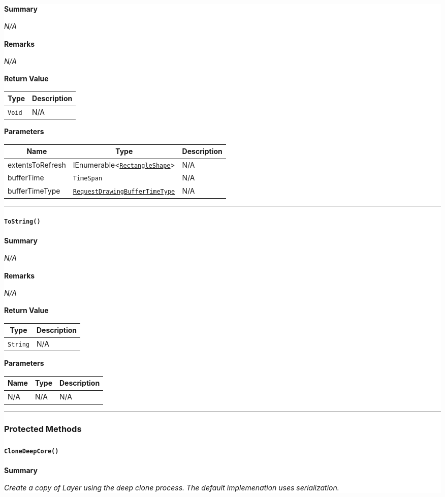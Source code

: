 **Summary**

   *N/A*

**Remarks**

   *N/A*

**Return Value**

|Type|Description|
|---|---|
|`Void`|N/A|

**Parameters**

|Name|Type|Description|
|---|---|---|
|extentsToRefresh|IEnumerable<[`RectangleShape`](../ThinkGeo.Core/ThinkGeo.Core.RectangleShape.md)>|N/A|
|bufferTime|`TimeSpan`|N/A|
|bufferTimeType|[`RequestDrawingBufferTimeType`](../ThinkGeo.Core/ThinkGeo.Core.RequestDrawingBufferTimeType.md)|N/A|

---
#### `ToString()`

**Summary**

   *N/A*

**Remarks**

   *N/A*

**Return Value**

|Type|Description|
|---|---|
|`String`|N/A|

**Parameters**

|Name|Type|Description|
|---|---|---|
|N/A|N/A|N/A|

---

### Protected Methods

#### `CloneDeepCore()`

**Summary**

   *Create a copy of Layer using the deep clone process. The default implemenation uses serialization.*
